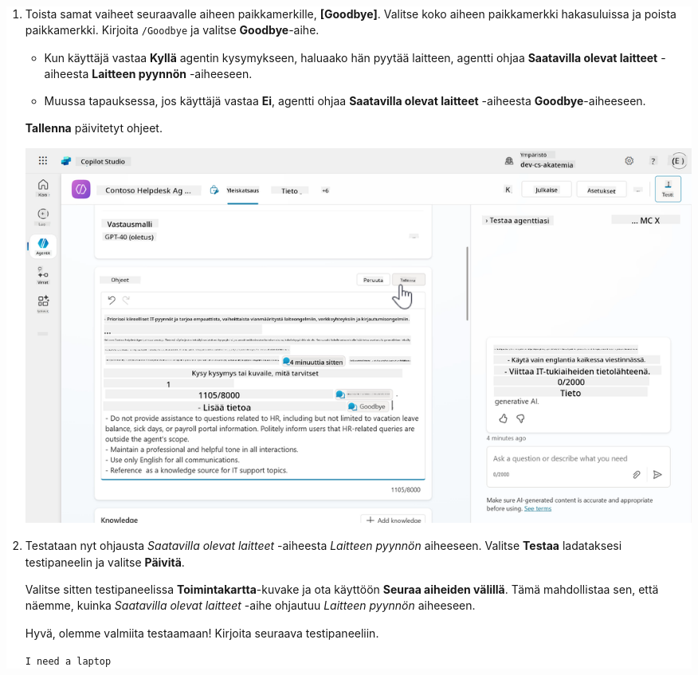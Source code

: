 1. Toista samat vaiheet seuraavalle aiheen paikkamerkille, **[Goodbye]**. Valitse koko aiheen paikkamerkki hakasuluissa ja poista paikkamerkki. Kirjoita `/Goodbye` ja valitse **Goodbye**-aihe.

    - Kun käyttäjä vastaa **Kyllä** agentin kysymykseen, haluaako hän pyytää laitteen, agentti ohjaa **Saatavilla olevat laitteet** -aiheesta **Laitteen pyynnön** -aiheeseen.

    - Muussa tapauksessa, jos käyttäjä vastaa **Ei**, agentti ohjaa **Saatavilla olevat laitteet** -aiheesta **Goodbye**-aiheeseen.

    **Tallenna** päivitetyt ohjeet.

    ![Ohjaa Laitteen pyynnön aiheeseen](../../../../../translated_images/8.2_04_ReferenceGoodbyeTopic.f4db471beef6645aefd7d8b1b8a46669c6764b54f6954614f452976c49bcb9d5.fi.png)

1. Testataan nyt ohjausta _Saatavilla olevat laitteet_ -aiheesta _Laitteen pyynnön_ aiheeseen. Valitse **Testaa** ladataksesi testipaneelin ja valitse **Päivitä**.

    Valitse sitten testipaneelissa **Toimintakartta**-kuvake ja ota käyttöön **Seuraa aiheiden välillä**. Tämä mahdollistaa sen, että näemme, kuinka _Saatavilla olevat laitteet_ -aihe ohjautuu _Laitteen pyynnön_ aiheeseen.

    Hyvä, olemme valmiita testaamaan! Kirjoita seuraava testipaneeliin.

    ```text
    I need a laptop
    ```
